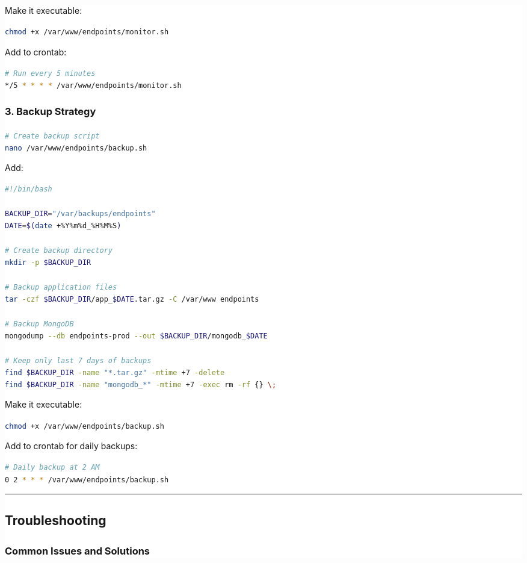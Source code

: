 Make it executable:
```bash
chmod +x /var/www/endpoints/monitor.sh
```

Add to crontab:
```bash
# Run every 5 minutes
*/5 * * * * /var/www/endpoints/monitor.sh
```

### 3. Backup Strategy
```bash
# Create backup script
nano /var/www/endpoints/backup.sh
```

Add:
```bash
#!/bin/bash

BACKUP_DIR="/var/backups/endpoints"
DATE=$(date +%Y%m%d_%H%M%S)

# Create backup directory
mkdir -p $BACKUP_DIR

# Backup application files
tar -czf $BACKUP_DIR/app_$DATE.tar.gz -C /var/www endpoints

# Backup MongoDB
mongodump --db endpoints-prod --out $BACKUP_DIR/mongodb_$DATE

# Keep only last 7 days of backups
find $BACKUP_DIR -name "*.tar.gz" -mtime +7 -delete
find $BACKUP_DIR -name "mongodb_*" -mtime +7 -exec rm -rf {} \;
```

Make it executable:
```bash
chmod +x /var/www/endpoints/backup.sh
```

Add to crontab for daily backups:
```bash
# Daily backup at 2 AM
0 2 * * * /var/www/endpoints/backup.sh
```

---

## Troubleshooting

### Common Issues and Solutions
